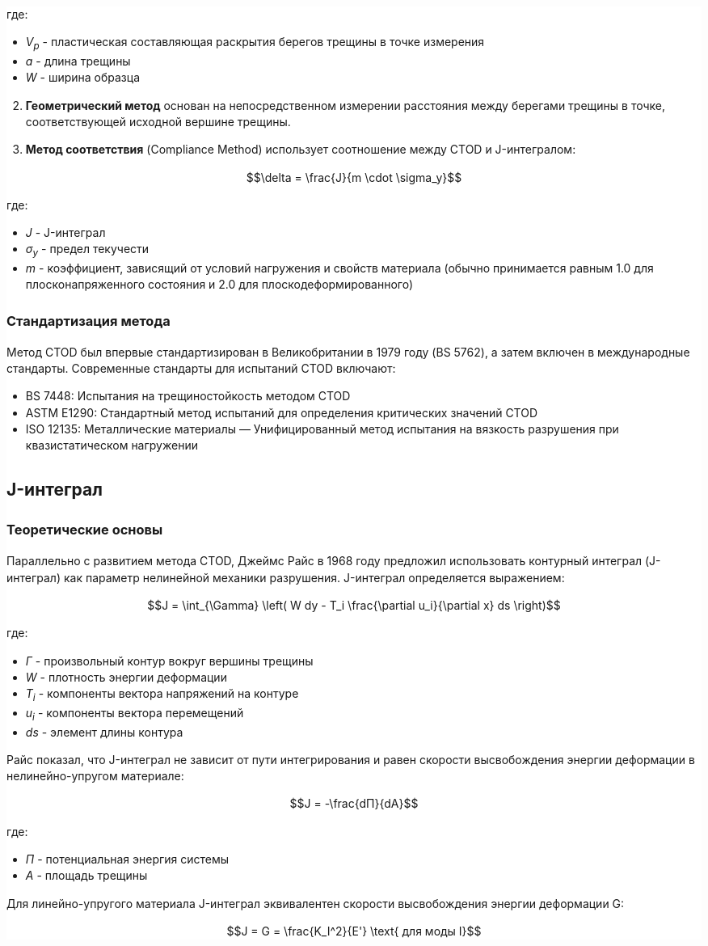 где:
- $V_p$ - пластическая составляющая раскрытия берегов трещины в точке измерения
- $a$ - длина трещины
- $W$ - ширина образца

2. **Геометрический метод** основан на непосредственном измерении расстояния между берегами трещины в точке, соответствующей исходной вершине трещины.

3. **Метод соответствия** (Compliance Method) использует соотношение между CTOD и J-интегралом:

$$\delta = \frac{J}{m \cdot \sigma_y}$$

где:
- $J$ - J-интеграл
- $\sigma_y$ - предел текучести
- $m$ - коэффициент, зависящий от условий нагружения и свойств материала (обычно принимается равным 1.0 для плосконапряженного состояния и 2.0 для плоскодеформированного)

### Стандартизация метода

Метод CTOD был впервые стандартизирован в Великобритании в 1979 году (BS 5762), а затем включен в международные стандарты. Современные стандарты для испытаний CTOD включают:

- BS 7448: Испытания на трещиностойкость методом CTOD
- ASTM E1290: Стандартный метод испытаний для определения критических значений CTOD
- ISO 12135: Металлические материалы — Унифицированный метод испытания на вязкость разрушения при квазистатическом нагружении

## J-интеграл

### Теоретические основы

Параллельно с развитием метода CTOD, Джеймс Райс в 1968 году предложил использовать контурный интеграл (J-интеграл) как параметр нелинейной механики разрушения. J-интеграл определяется выражением:

$$J = \int_{\Gamma} \left( W dy - T_i \frac{\partial u_i}{\partial x} ds \right)$$

где:
- $\Gamma$ - произвольный контур вокруг вершины трещины
- $W$ - плотность энергии деформации
- $T_i$ - компоненты вектора напряжений на контуре
- $u_i$ - компоненты вектора перемещений
- $ds$ - элемент длины контура

Райс показал, что J-интеграл не зависит от пути интегрирования и равен скорости высвобождения энергии деформации в нелинейно-упругом материале:

$$J = -\frac{dП}{dA}$$

где:
- $П$ - потенциальная энергия системы
- $A$ - площадь трещины

Для линейно-упругого материала J-интеграл эквивалентен скорости высвобождения энергии деформации G:

$$J = G = \frac{K_I^2}{E'} \text{ для моды I}$$
